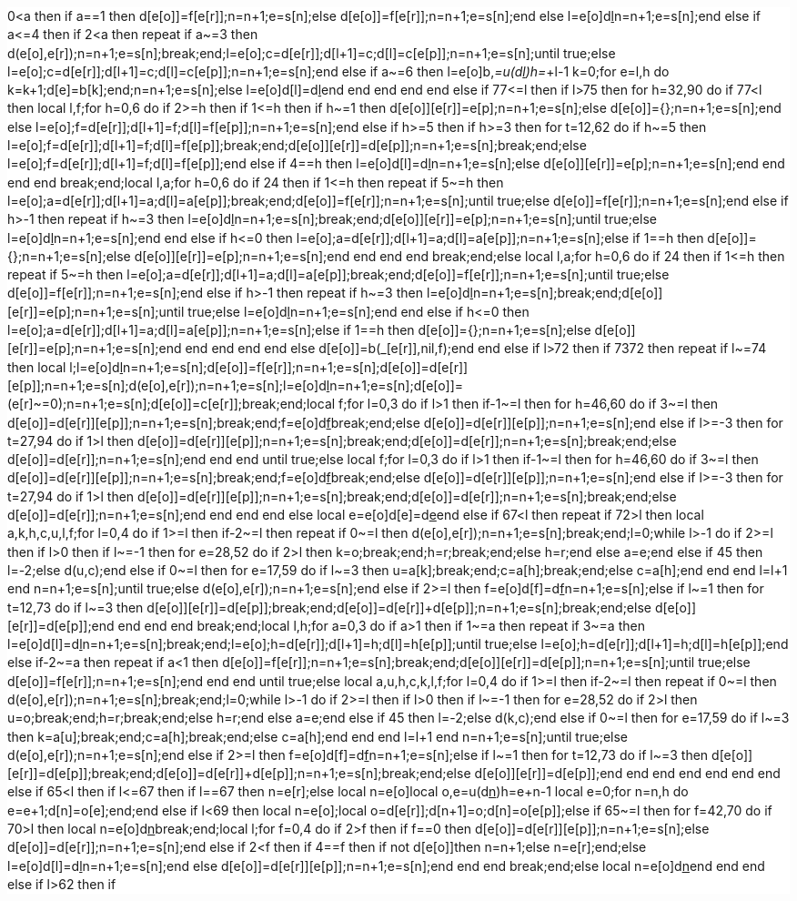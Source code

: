 0<a then if a==1 then d[e[o]]=f[e[r]];n=n+1;e=s[n];else d[e[o]]=f[e[r]];n=n+1;e=s[n];end else l=e[o]d[l](t(d,l+1,e[r]))n=n+1;e=s[n];end else if a<=4 then if 2<a then repeat if a~=3 then d(e[o],e[r]);n=n+1;e=s[n];break;end;l=e[o];c=d[e[r]];d[l+1]=c;d[l]=c[e[p]];n=n+1;e=s[n];until true;else l=e[o];c=d[e[r]];d[l+1]=c;d[l]=c[e[p]];n=n+1;e=s[n];end else if a~=6 then l=e[o]b,_=u(d[l](t(d,l+1,e[r])))h=_+l-1 k=0;for e=l,h do k=k+1;d[e]=b[k];end;n=n+1;e=s[n];else l=e[o]d[l]=d[l](t(d,l+1,h))end end end end end else if 77<=l then if l>75 then for h=32,90 do if 77<l then local l,f;for h=0,6 do if 2>=h then if 1<=h then if h~=1 then d[e[o]][e[r]]=e[p];n=n+1;e=s[n];else d[e[o]]={};n=n+1;e=s[n];end else l=e[o];f=d[e[r]];d[l+1]=f;d[l]=f[e[p]];n=n+1;e=s[n];end else if h>=5 then if h>=3 then for t=12,62 do if h~=5 then l=e[o];f=d[e[r]];d[l+1]=f;d[l]=f[e[p]];break;end;d[e[o]][e[r]]=d[e[p]];n=n+1;e=s[n];break;end;else l=e[o];f=d[e[r]];d[l+1]=f;d[l]=f[e[p]];end else if 4==h then l=e[o]d[l]=d[l](t(d,l+1,e[r]))n=n+1;e=s[n];else d[e[o]][e[r]]=e[p];n=n+1;e=s[n];end end end end break;end;local l,a;for h=0,6 do if 2<h then if h>4 then if 1<=h then repeat if 5~=h then l=e[o];a=d[e[r]];d[l+1]=a;d[l]=a[e[p]];break;end;d[e[o]]=f[e[r]];n=n+1;e=s[n];until true;else d[e[o]]=f[e[r]];n=n+1;e=s[n];end else if h>-1 then repeat if h~=3 then l=e[o]d[l](t(d,l+1,e[r]))n=n+1;e=s[n];break;end;d[e[o]][e[r]]=e[p];n=n+1;e=s[n];until true;else l=e[o]d[l](t(d,l+1,e[r]))n=n+1;e=s[n];end end else if h<=0 then l=e[o];a=d[e[r]];d[l+1]=a;d[l]=a[e[p]];n=n+1;e=s[n];else if 1==h then d[e[o]]={};n=n+1;e=s[n];else d[e[o]][e[r]]=e[p];n=n+1;e=s[n];end end end end break;end;else local l,a;for h=0,6 do if 2<h then if h>4 then if 1<=h then repeat if 5~=h then l=e[o];a=d[e[r]];d[l+1]=a;d[l]=a[e[p]];break;end;d[e[o]]=f[e[r]];n=n+1;e=s[n];until true;else d[e[o]]=f[e[r]];n=n+1;e=s[n];end else if h>-1 then repeat if h~=3 then l=e[o]d[l](t(d,l+1,e[r]))n=n+1;e=s[n];break;end;d[e[o]][e[r]]=e[p];n=n+1;e=s[n];until true;else l=e[o]d[l](t(d,l+1,e[r]))n=n+1;e=s[n];end end else if h<=0 then l=e[o];a=d[e[r]];d[l+1]=a;d[l]=a[e[p]];n=n+1;e=s[n];else if 1==h then d[e[o]]={};n=n+1;e=s[n];else d[e[o]][e[r]]=e[p];n=n+1;e=s[n];end end end end end else d[e[o]]=b(_[e[r]],nil,f);end end else if l>72 then if 73<l then if l>72 then repeat if l~=74 then local l;l=e[o]d[l](d[l+1])n=n+1;e=s[n];d[e[o]]=f[e[r]];n=n+1;e=s[n];d[e[o]]=d[e[r]][e[p]];n=n+1;e=s[n];d(e[o],e[r]);n=n+1;e=s[n];l=e[o]d[l](d[l+1])n=n+1;e=s[n];d[e[o]]=(e[r]~=0);n=n+1;e=s[n];d[e[o]]=c[e[r]];break;end;local f;for l=0,3 do if l>1 then if-1~=l then for h=46,60 do if 3~=l then d[e[o]]=d[e[r]][e[p]];n=n+1;e=s[n];break;end;f=e[o]d[f](t(d,f+1,e[r]))break;end;else d[e[o]]=d[e[r]][e[p]];n=n+1;e=s[n];end else if l>=-3 then for t=27,94 do if 1>l then d[e[o]]=d[e[r]][e[p]];n=n+1;e=s[n];break;end;d[e[o]]=d[e[r]];n=n+1;e=s[n];break;end;else d[e[o]]=d[e[r]];n=n+1;e=s[n];end end end until true;else local f;for l=0,3 do if l>1 then if-1~=l then for h=46,60 do if 3~=l then d[e[o]]=d[e[r]][e[p]];n=n+1;e=s[n];break;end;f=e[o]d[f](t(d,f+1,e[r]))break;end;else d[e[o]]=d[e[r]][e[p]];n=n+1;e=s[n];end else if l>=-3 then for t=27,94 do if 1>l then d[e[o]]=d[e[r]][e[p]];n=n+1;e=s[n];break;end;d[e[o]]=d[e[r]];n=n+1;e=s[n];break;end;else d[e[o]]=d[e[r]];n=n+1;e=s[n];end end end end else local e=e[o]d[e]=d[e](t(d,e+1,h))end else if 67<l then repeat if 72>l then local a,k,h,c,u,l,f;for l=0,4 do if 1>=l then if-2~=l then repeat if 0~=l then d(e[o],e[r]);n=n+1;e=s[n];break;end;l=0;while l>-1 do if 2>=l then if l>0 then if l~=-1 then for e=28,52 do if 2>l then k=o;break;end;h=r;break;end;else h=r;end else a=e;end else if 4<l then if l>5 then l=-2;else d(u,c);end else if 0~=l then for e=17,59 do if l~=3 then u=a[k];break;end;c=a[h];break;end;else c=a[h];end end end l=l+1 end n=n+1;e=s[n];until true;else d(e[o],e[r]);n=n+1;e=s[n];end else if 2>=l then f=e[o]d[f]=d[f](t(d,f+1,e[r]))n=n+1;e=s[n];else if l~=1 then for t=12,73 do if l~=3 then d[e[o]][e[r]]=d[e[p]];break;end;d[e[o]]=d[e[r]]+d[e[p]];n=n+1;e=s[n];break;end;else d[e[o]][e[r]]=d[e[p]];end end end end break;end;local l,h;for a=0,3 do if a>1 then if 1~=a then repeat if 3~=a then l=e[o]d[l]=d[l](t(d,l+1,e[r]))n=n+1;e=s[n];break;end;l=e[o];h=d[e[r]];d[l+1]=h;d[l]=h[e[p]];until true;else l=e[o];h=d[e[r]];d[l+1]=h;d[l]=h[e[p]];end else if-2~=a then repeat if a<1 then d[e[o]]=f[e[r]];n=n+1;e=s[n];break;end;d[e[o]][e[r]]=d[e[p]];n=n+1;e=s[n];until true;else d[e[o]]=f[e[r]];n=n+1;e=s[n];end end end until true;else local a,u,h,c,k,l,f;for l=0,4 do if 1>=l then if-2~=l then repeat if 0~=l then d(e[o],e[r]);n=n+1;e=s[n];break;end;l=0;while l>-1 do if 2>=l then if l>0 then if l~=-1 then for e=28,52 do if 2>l then u=o;break;end;h=r;break;end;else h=r;end else a=e;end else if 4<l then if l>5 then l=-2;else d(k,c);end else if 0~=l then for e=17,59 do if l~=3 then k=a[u];break;end;c=a[h];break;end;else c=a[h];end end end l=l+1 end n=n+1;e=s[n];until true;else d(e[o],e[r]);n=n+1;e=s[n];end else if 2>=l then f=e[o]d[f]=d[f](t(d,f+1,e[r]))n=n+1;e=s[n];else if l~=1 then for t=12,73 do if l~=3 then d[e[o]][e[r]]=d[e[p]];break;end;d[e[o]]=d[e[r]]+d[e[p]];n=n+1;e=s[n];break;end;else d[e[o]][e[r]]=d[e[p]];end end end end end end end else if 65<l then if l<=67 then if l==67 then n=e[r];else local n=e[o]local o,e=u(d[n](t(d,n+1,e[r])))h=e+n-1 local e=0;for n=n,h do e=e+1;d[n]=o[e];end;end else if l<69 then local n=e[o];local o=d[e[r]];d[n+1]=o;d[n]=o[e[p]];else if 65~=l then for f=42,70 do if 70>l then local n=e[o]d[n](t(d,n+1,e[r]))break;end;local l;for f=0,4 do if 2>f then if f==0 then d[e[o]]=d[e[r]][e[p]];n=n+1;e=s[n];else d[e[o]]=d[e[r]];n=n+1;e=s[n];end else if 2<f then if 4==f then if not d[e[o]]then n=n+1;else n=e[r];end;else l=e[o]d[l]=d[l](t(d,l+1,e[r]))n=n+1;e=s[n];end else d[e[o]]=d[e[r]][e[p]];n=n+1;e=s[n];end end end break;end;else local n=e[o]d[n](t(d,n+1,e[r]))end end end else if l>62 then if